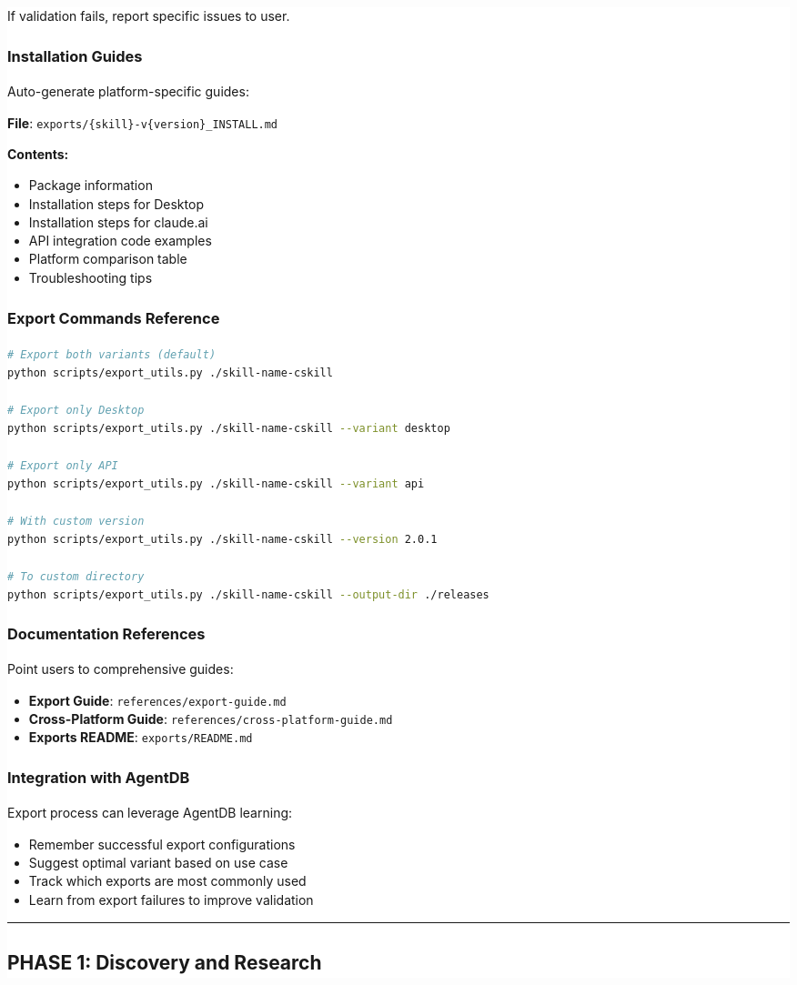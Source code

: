 If validation fails, report specific issues to user.

### Installation Guides

Auto-generate platform-specific guides:

**File**: `exports/{skill}-v{version}_INSTALL.md`

**Contents:**
- Package information
- Installation steps for Desktop
- Installation steps for claude.ai
- API integration code examples
- Platform comparison table
- Troubleshooting tips

### Export Commands Reference

```bash
# Export both variants (default)
python scripts/export_utils.py ./skill-name-cskill

# Export only Desktop
python scripts/export_utils.py ./skill-name-cskill --variant desktop

# Export only API
python scripts/export_utils.py ./skill-name-cskill --variant api

# With custom version
python scripts/export_utils.py ./skill-name-cskill --version 2.0.1

# To custom directory
python scripts/export_utils.py ./skill-name-cskill --output-dir ./releases
```

### Documentation References

Point users to comprehensive guides:
- **Export Guide**: `references/export-guide.md`
- **Cross-Platform Guide**: `references/cross-platform-guide.md`
- **Exports README**: `exports/README.md`

### Integration with AgentDB

Export process can leverage AgentDB learning:
- Remember successful export configurations
- Suggest optimal variant based on use case
- Track which exports are most commonly used
- Learn from export failures to improve validation

---

## PHASE 1: Discovery and Research
